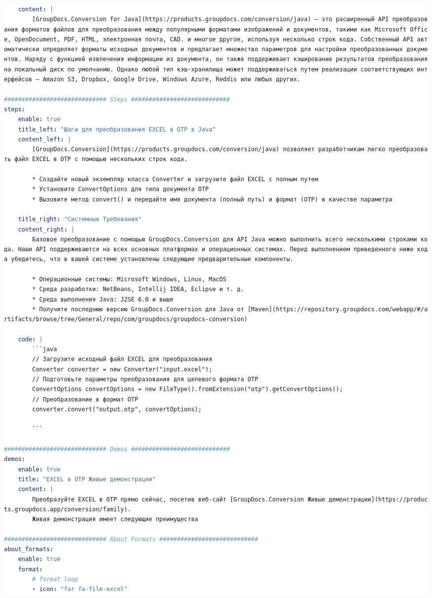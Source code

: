 ```yaml
    content: |
        [GroupDocs.Conversion for Java](https://products.groupdocs.com/conversion/java) — это расширенный API преобразования форматов файлов для преобразования между популярными форматами изображений и документов, такими как Microsoft Office, OpenDocument, PDF, HTML, электронная почта, CAD. и многое другое, используя несколько строк кода. Собственный API автоматически определяет форматы исходных документов и предлагает множество параметров для настройки преобразованных документов. Наряду с функцией извлечения информации из документа, он также поддерживает кэширование результатов преобразования на локальный диск по умолчанию. Однако любой тип кэш-хранилища может поддерживаться путем реализации соответствующих интерфейсов — Amazon S3, Dropbox, Google Drive, Windows Azure, Reddis или любых других.

############################# Steps ############################
steps:
    enable: true
    title_left: "Шаги для преобразования EXCEL в OTP в Java"
    content_left: |
        [GroupDocs.Conversion](https://products.groupdocs.com/conversion/java) позволяет разработчикам легко преобразовать файл EXCEL в OTP с помощью нескольких строк кода.

        * Создайте новый экземпляр класса Converter и загрузите файл EXCEL с полным путем
        * Установите ConvertOptions для типа документа OTP
        * Вызовите метод convert() и передайте имя документа (полный путь) и формат (OTP) в качестве параметра
        
    title_right: "Системные Требования"
    content_right: |
        Базовое преобразование с помощью GroupDocs.Conversion для API Java можно выполнить всего несколькими строками кода. Наши API поддерживаются на всех основных платформах и операционных системах. Перед выполнением приведенного ниже кода убедитесь, что в вашей системе установлены следующие предварительные компоненты.

        * Операционные системы: Microsoft Windows, Linux, MacOS
        * Среда разработки: NetBeans, Intellij IDEA, Eclipse и т. д.
        * Среда выполнения Java: J2SE 6.0 и выше
        * Получите последнюю версию GroupDocs.Conversion для Java от [Maven](https://repository.groupdocs.com/webapp/#/artifacts/browse/tree/General/repo/com/groupdocs/groupdocs-conversion)
        
    code: |
        ```java
        // Загрузите исходный файл EXCEL для преобразования
        Converter converter = new Converter("input.excel");
        // Подготовьте параметры преобразования для целевого формата OTP
        ConvertOptions convertOptions = new FileType().fromExtension("otp").getConvertOptions();
        // Преобразование в формат OTP
        converter.convert("output.otp", convertOptions);
        
        ```
        
############################# Demos ############################
demos:
    enable: true
    title: "EXCEL в OTP Живые демонстрации"
    content: |
        Преобразуйте EXCEL в OTP прямо сейчас, посетив веб-сайт [GroupDocs.Conversion Живые демонстрации](https://products.groupdocs.app/conversion/family).
        Живая демонстрация имеет следующие преимущества
        
############################# About Formats ############################
about_formats:
    enable: true
    format:
        # format loop
        - icon: "far fa-file-excel"
```